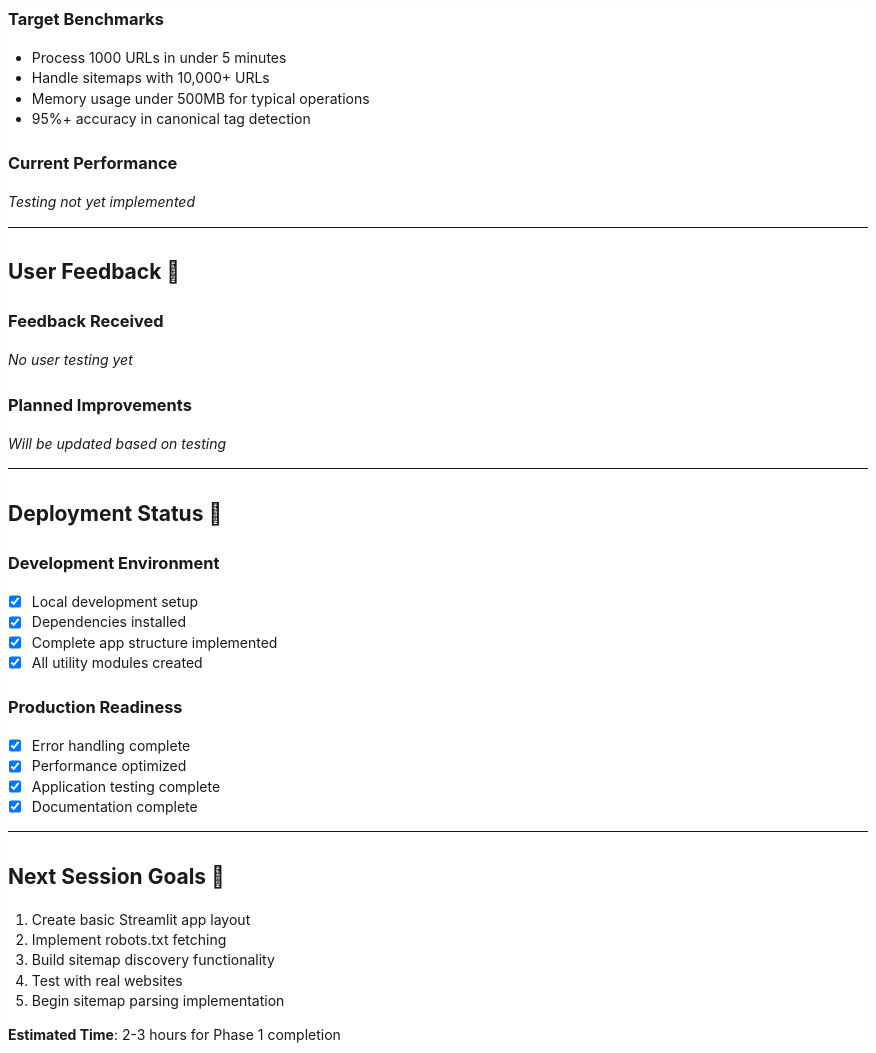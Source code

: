 ### Target Benchmarks
- Process 1000 URLs in under 5 minutes
- Handle sitemaps with 10,000+ URLs
- Memory usage under 500MB for typical operations
- 95%+ accuracy in canonical tag detection

### Current Performance
*Testing not yet implemented*

---

## User Feedback 💬

### Feedback Received
*No user testing yet*

### Planned Improvements
*Will be updated based on testing*

---

## Deployment Status 🚀

### Development Environment
- [x] Local development setup
- [x] Dependencies installed
- [x] Complete app structure implemented
- [x] All utility modules created

### Production Readiness
- [x] Error handling complete
- [x] Performance optimized
- [x] Application testing complete
- [x] Documentation complete

---

## Next Session Goals 🎯

1. Create basic Streamlit app layout
2. Implement robots.txt fetching
3. Build sitemap discovery functionality
4. Test with real websites
5. Begin sitemap parsing implementation

**Estimated Time**: 2-3 hours for Phase 1 completion